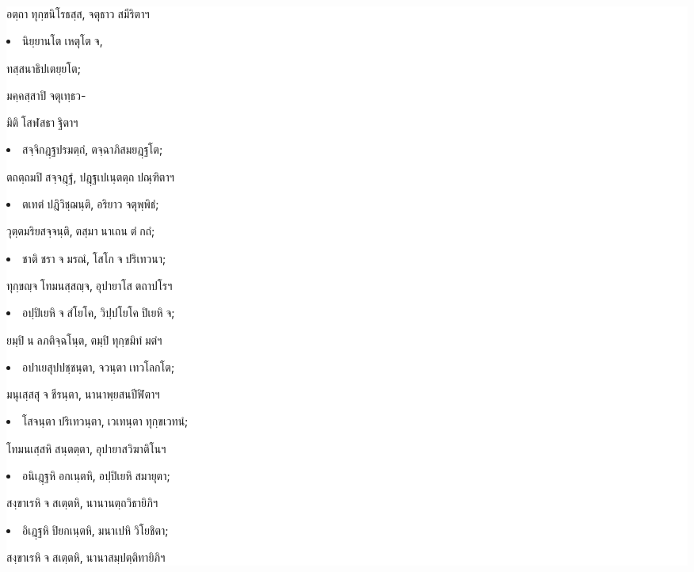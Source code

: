 อตฺถา ทุกฺขนิโรธสฺส, จตุธาว สมีริตาฯ  
</li>
  
<li>
นิยฺยานโต เหตุโต จ,  
  
ทสฺสนาธิปเตยฺยโต;  
  
มคฺคสฺสาปิ จตุเทฺธว-  
  
มิติ โสฬสธา ฐิตาฯ  
</li>
  
<li>
สจฺจิกฎฺฐปรมตฺถํ, ตจฺฉาภิสมยฎฺฐโต;  
  
ตถตฺถมปิ สจฺจฎฺฐํ, ปฎฺฐเปเนฺตตฺถ ปณฺฑิตาฯ  
</li>
  
<li>
ตเทตํ ปฎิวิชฺฌนฺติ, อริยาว จตุพฺพิธํ;  
  
วุตฺตมริยสจฺจนฺติ, ตสฺมา นาเถน ตํ กถํ;  
</li>
  
<li>
ชาติ  
ชรา จ มรณํ, โสโก จ ปริเทวนา;  
  
ทุกฺขญฺจ โทมนสฺสญฺจ, อุปายาโส ตถาปโรฯ  
</li>
  
<li>
อปฺปิเยหิ จ สํโยโค, วิปฺปโยโค ปิเยหิ จ;  
  
ยมฺปิ น ลภติจฺฉโนฺต, ตมฺปิ ทุกฺขมิทํ มตํฯ  
</li>
  
<li>
อปาเยสุปปชฺชนฺตา, จวนฺตา เทวโลกโต;  
  
มนุเสฺสสุ จ ชีรนฺตา, นานาพฺยสนปีฬิตาฯ  
</li>
  
<li>
โสจนฺตา ปริเทวนฺตา, เวเทนฺตา ทุกฺขเวทนํ;  
  
โทมนเสฺสหิ สนฺตตฺตา, อุปายาสวิฆาติโนฯ  
</li>
  
<li>
อนิเฎฺฐหิ อกเนฺตหิ, อปฺปิเยหิ สมายุตา;  
  
สงฺขาเรหิ จ สเตฺตหิ, นานานตฺถวิธายิภิฯ  
</li>
  
<li>
อิเฎฺฐหิ ปิยกเนฺตหิ, มนาเปหิ วิโยชิตา;  
  
สงฺขาเรหิ จ สเตฺตหิ, นานาสมฺปตฺติทายิภิฯ  
</li>
  